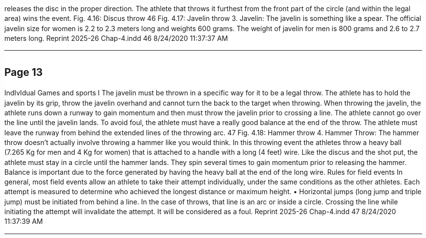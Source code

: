 releases the disc in the proper direction. The athlete
that throws it furthest from the front part of the circle
(and within the legal area) wins the event.
Fig. 4.16: Discus throw
46
Fig. 4.17: Javelin throw
3. Javelin: The javelin is something like a spear. The
official javelin size for women is 2.2 to 2.3 meters
long and weights 600 grams. The weight of javelin
for men is 800 grams and 2.6 to 2.7 meters long.
Reprint 2025-26
Chap-4.indd 46 8/24/2020 11:37:37 AM

---

## Page 13

IndIvIdual
Games
and
sports
I
The javelin must be thrown in a specific way for it to be a
legal throw. The athlete has to hold the javelin by its grip,
throw the javelin overhand and cannot turn the back to
the target when throwing. When throwing the javelin,
the athlete runs down a runway to gain momentum and
then must throw the javelin prior to crossing a line. The
athlete cannot go over the line until the javelin lands. To
avoid foul, the athlete must have a really good balance at
the end of the throw. The athlete must leave the runway
from behind the extended lines of the throwing arc.
47
Fig. 4.18: Hammer throw
4. Hammer Throw: The hammer throw doesn’t actually
involve throwing a hammer like you would think.
In this throwing event the athletes throw a heavy
ball (7.265 Kg for men and 4 Kg for women) that is
attached to a handle with a long (4 feet) wire. Like the
discus and the shot put, the athlete must stay in a
circle until the hammer lands. They spin several times
to gain momentum prior to releasing the hammer.
Balance is important due to the force generated by
having the heavy ball at the end of the long wire.
Rules for field events
In general, most field events allow an athlete to take their
attempt individually, under the same conditions as the
other athletes. Each attempt is measured to determine who
achieved the longest distance or maximum height.
• Horizontal jumps (long jump and triple jump) must be
initiated from behind a line. In the case of throws, that
line is an arc or inside a circle. Crossing the line while
initiating the attempt will invalidate the attempt. It will
be considered as a foul.
Reprint 2025-26
Chap-4.indd 47 8/24/2020 11:37:39 AM

---